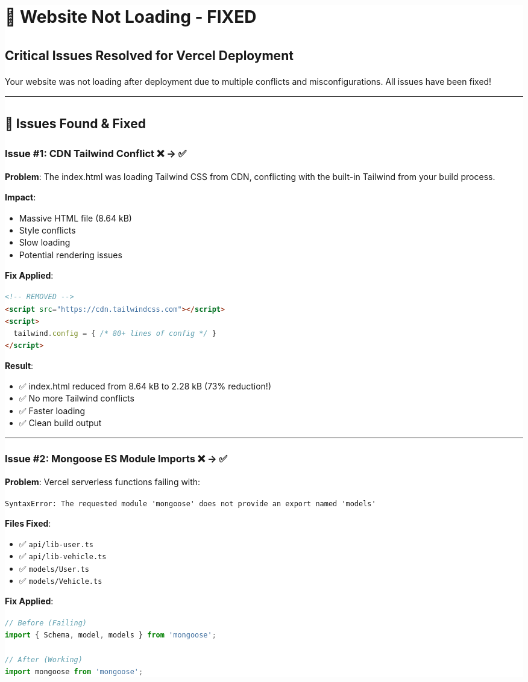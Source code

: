 # 🔧 Website Not Loading - FIXED

## Critical Issues Resolved for Vercel Deployment

Your website was not loading after deployment due to multiple conflicts and misconfigurations. All issues have been fixed!

---

## 🐛 Issues Found & Fixed

### Issue #1: CDN Tailwind Conflict ❌ → ✅
**Problem**: The index.html was loading Tailwind CSS from CDN, conflicting with the built-in Tailwind from your build process.

**Impact**:
- Massive HTML file (8.64 kB)
- Style conflicts
- Slow loading
- Potential rendering issues

**Fix Applied**:
```html
<!-- REMOVED -->
<script src="https://cdn.tailwindcss.com"></script>
<script>
  tailwind.config = { /* 80+ lines of config */ }
</script>
```

**Result**:
- ✅ index.html reduced from 8.64 kB to 2.28 kB (73% reduction!)
- ✅ No more Tailwind conflicts
- ✅ Faster loading
- ✅ Clean build output

---

### Issue #2: Mongoose ES Module Imports ❌ → ✅
**Problem**: Vercel serverless functions failing with:
```
SyntaxError: The requested module 'mongoose' does not provide an export named 'models'
```

**Files Fixed**:
- ✅ `api/lib-user.ts`
- ✅ `api/lib-vehicle.ts`
- ✅ `models/User.ts`
- ✅ `models/Vehicle.ts`

**Fix Applied**:
```typescript
// Before (Failing)
import { Schema, model, models } from 'mongoose';

// After (Working)
import mongoose from 'mongoose';
```
